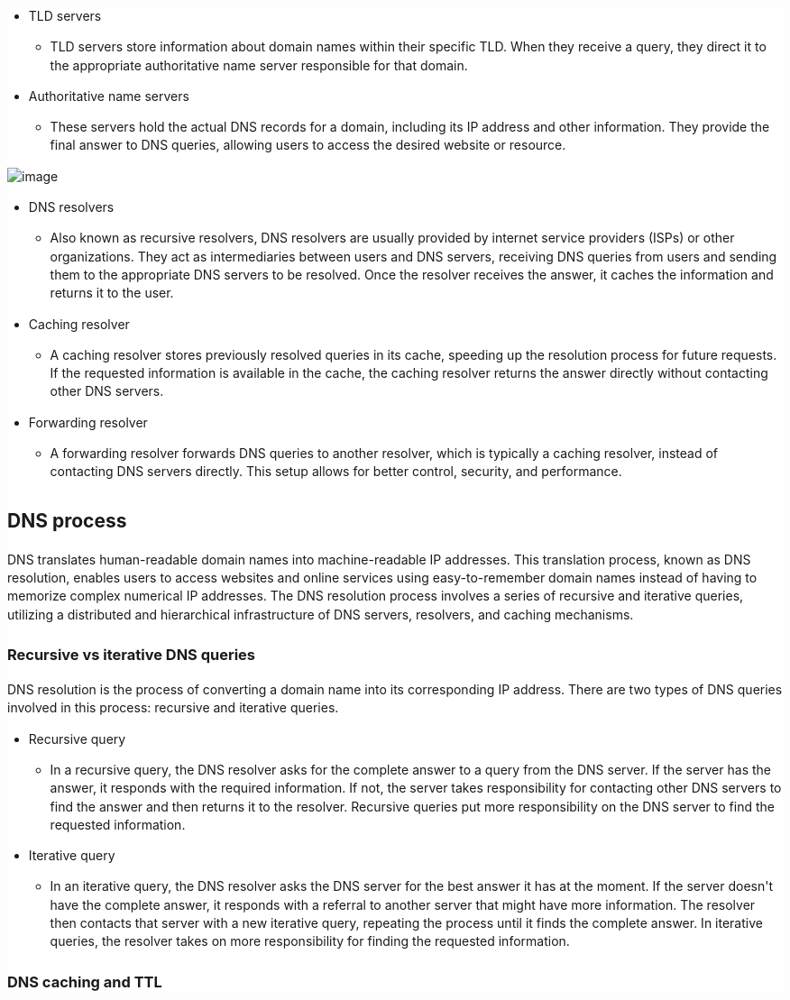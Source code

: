 - TLD servers
  - TLD servers store information about domain names within their specific TLD. When they receive a query, they direct it to the appropriate authoritative name server responsible for that domain.

- Authoritative name servers
  - These servers hold the actual DNS records for a domain, including its IP address and other information. They provide the final answer to DNS queries, allowing users to access the desired website or resource.
 
![image](https://github.com/user-attachments/assets/d2f75beb-da99-4306-a41a-e21d223d9281)

- DNS resolvers
  - Also known as recursive resolvers, DNS resolvers are usually provided by internet service providers (ISPs) or other organizations. They act as intermediaries between users and DNS servers, receiving DNS queries from users and sending them to the appropriate DNS servers to be resolved. Once the resolver receives the answer, it caches the information and returns it to the user.

- Caching resolver
  - A caching resolver stores previously resolved queries in its cache, speeding up the resolution process for future requests. If the requested information is available in the cache, the caching resolver returns the answer directly without contacting other DNS servers.

- Forwarding resolver
  - A forwarding resolver forwards DNS queries to another resolver, which is typically a caching resolver, instead of contacting DNS servers directly. This setup allows for better control, security, and performance.

## DNS process

DNS translates human-readable domain names into machine-readable IP addresses. This translation process, known as DNS resolution, enables users to access websites and online services using easy-to-remember domain names instead of having to memorize complex numerical IP addresses. The DNS resolution process involves a series of recursive and iterative queries, utilizing a distributed and hierarchical infrastructure of DNS servers, resolvers, and caching mechanisms.

### Recursive vs iterative DNS queries

DNS resolution is the process of converting a domain name into its corresponding IP address. There are two types of DNS queries involved in this process: recursive and iterative queries.

- Recursive query
  - In a recursive query, the DNS resolver asks for the complete answer to a query from the DNS server. If the server has the answer, it responds with the required information. If not, the server takes responsibility for contacting other DNS servers to find the answer and then returns it to the resolver. Recursive queries put more responsibility on the DNS server to find the requested information.

- Iterative query
  - In an iterative query, the DNS resolver asks the DNS server for the best answer it has at the moment. If the server doesn't have the complete answer, it responds with a referral to another server that might have more information. The resolver then contacts that server with a new iterative query, repeating the process until it finds the complete answer. In iterative queries, the resolver takes on more responsibility for finding the requested information.

### DNS caching and TTL
